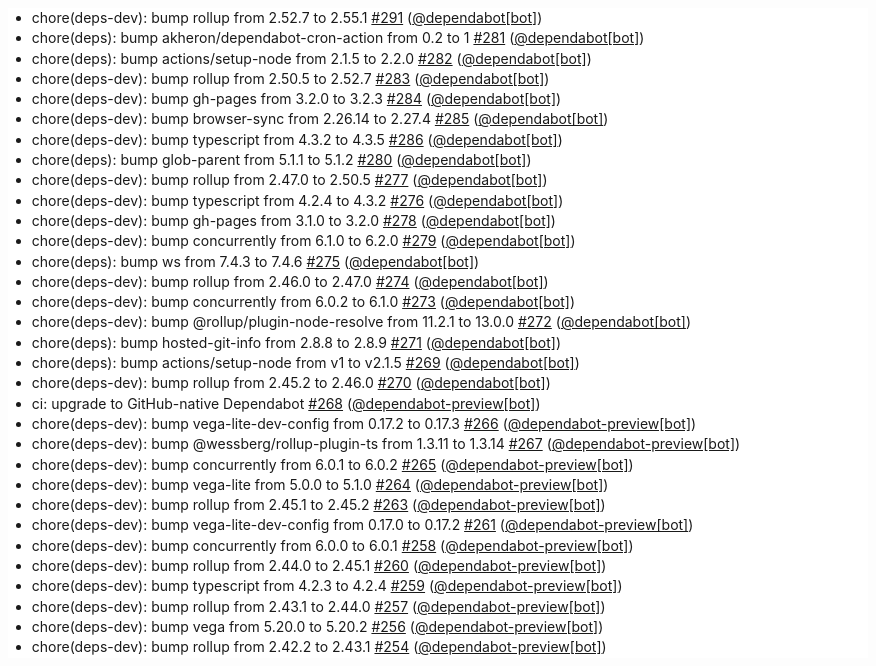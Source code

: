 - chore(deps-dev): bump rollup from 2.52.7 to 2.55.1 [#291](https://github.com/vega/vega-themes/pull/291) ([@dependabot[bot]](https://github.com/dependabot[bot]))
- chore(deps): bump akheron/dependabot-cron-action from 0.2 to 1 [#281](https://github.com/vega/vega-themes/pull/281) ([@dependabot[bot]](https://github.com/dependabot[bot]))
- chore(deps): bump actions/setup-node from 2.1.5 to 2.2.0 [#282](https://github.com/vega/vega-themes/pull/282) ([@dependabot[bot]](https://github.com/dependabot[bot]))
- chore(deps-dev): bump rollup from 2.50.5 to 2.52.7 [#283](https://github.com/vega/vega-themes/pull/283) ([@dependabot[bot]](https://github.com/dependabot[bot]))
- chore(deps-dev): bump gh-pages from 3.2.0 to 3.2.3 [#284](https://github.com/vega/vega-themes/pull/284) ([@dependabot[bot]](https://github.com/dependabot[bot]))
- chore(deps-dev): bump browser-sync from 2.26.14 to 2.27.4 [#285](https://github.com/vega/vega-themes/pull/285) ([@dependabot[bot]](https://github.com/dependabot[bot]))
- chore(deps-dev): bump typescript from 4.3.2 to 4.3.5 [#286](https://github.com/vega/vega-themes/pull/286) ([@dependabot[bot]](https://github.com/dependabot[bot]))
- chore(deps): bump glob-parent from 5.1.1 to 5.1.2 [#280](https://github.com/vega/vega-themes/pull/280) ([@dependabot[bot]](https://github.com/dependabot[bot]))
- chore(deps-dev): bump rollup from 2.47.0 to 2.50.5 [#277](https://github.com/vega/vega-themes/pull/277) ([@dependabot[bot]](https://github.com/dependabot[bot]))
- chore(deps-dev): bump typescript from 4.2.4 to 4.3.2 [#276](https://github.com/vega/vega-themes/pull/276) ([@dependabot[bot]](https://github.com/dependabot[bot]))
- chore(deps-dev): bump gh-pages from 3.1.0 to 3.2.0 [#278](https://github.com/vega/vega-themes/pull/278) ([@dependabot[bot]](https://github.com/dependabot[bot]))
- chore(deps-dev): bump concurrently from 6.1.0 to 6.2.0 [#279](https://github.com/vega/vega-themes/pull/279) ([@dependabot[bot]](https://github.com/dependabot[bot]))
- chore(deps): bump ws from 7.4.3 to 7.4.6 [#275](https://github.com/vega/vega-themes/pull/275) ([@dependabot[bot]](https://github.com/dependabot[bot]))
- chore(deps-dev): bump rollup from 2.46.0 to 2.47.0 [#274](https://github.com/vega/vega-themes/pull/274) ([@dependabot[bot]](https://github.com/dependabot[bot]))
- chore(deps-dev): bump concurrently from 6.0.2 to 6.1.0 [#273](https://github.com/vega/vega-themes/pull/273) ([@dependabot[bot]](https://github.com/dependabot[bot]))
- chore(deps-dev): bump @rollup/plugin-node-resolve from 11.2.1 to 13.0.0 [#272](https://github.com/vega/vega-themes/pull/272) ([@dependabot[bot]](https://github.com/dependabot[bot]))
- chore(deps): bump hosted-git-info from 2.8.8 to 2.8.9 [#271](https://github.com/vega/vega-themes/pull/271) ([@dependabot[bot]](https://github.com/dependabot[bot]))
- chore(deps): bump actions/setup-node from v1 to v2.1.5 [#269](https://github.com/vega/vega-themes/pull/269) ([@dependabot[bot]](https://github.com/dependabot[bot]))
- chore(deps-dev): bump rollup from 2.45.2 to 2.46.0 [#270](https://github.com/vega/vega-themes/pull/270) ([@dependabot[bot]](https://github.com/dependabot[bot]))
- ci: upgrade to GitHub-native Dependabot [#268](https://github.com/vega/vega-themes/pull/268) ([@dependabot-preview[bot]](https://github.com/dependabot-preview[bot]))
- chore(deps-dev): bump vega-lite-dev-config from 0.17.2 to 0.17.3 [#266](https://github.com/vega/vega-themes/pull/266) ([@dependabot-preview[bot]](https://github.com/dependabot-preview[bot]))
- chore(deps-dev): bump @wessberg/rollup-plugin-ts from 1.3.11 to 1.3.14 [#267](https://github.com/vega/vega-themes/pull/267) ([@dependabot-preview[bot]](https://github.com/dependabot-preview[bot]))
- chore(deps-dev): bump concurrently from 6.0.1 to 6.0.2 [#265](https://github.com/vega/vega-themes/pull/265) ([@dependabot-preview[bot]](https://github.com/dependabot-preview[bot]))
- chore(deps-dev): bump vega-lite from 5.0.0 to 5.1.0 [#264](https://github.com/vega/vega-themes/pull/264) ([@dependabot-preview[bot]](https://github.com/dependabot-preview[bot]))
- chore(deps-dev): bump rollup from 2.45.1 to 2.45.2 [#263](https://github.com/vega/vega-themes/pull/263) ([@dependabot-preview[bot]](https://github.com/dependabot-preview[bot]))
- chore(deps-dev): bump vega-lite-dev-config from 0.17.0 to 0.17.2 [#261](https://github.com/vega/vega-themes/pull/261) ([@dependabot-preview[bot]](https://github.com/dependabot-preview[bot]))
- chore(deps-dev): bump concurrently from 6.0.0 to 6.0.1 [#258](https://github.com/vega/vega-themes/pull/258) ([@dependabot-preview[bot]](https://github.com/dependabot-preview[bot]))
- chore(deps-dev): bump rollup from 2.44.0 to 2.45.1 [#260](https://github.com/vega/vega-themes/pull/260) ([@dependabot-preview[bot]](https://github.com/dependabot-preview[bot]))
- chore(deps-dev): bump typescript from 4.2.3 to 4.2.4 [#259](https://github.com/vega/vega-themes/pull/259) ([@dependabot-preview[bot]](https://github.com/dependabot-preview[bot]))
- chore(deps-dev): bump rollup from 2.43.1 to 2.44.0 [#257](https://github.com/vega/vega-themes/pull/257) ([@dependabot-preview[bot]](https://github.com/dependabot-preview[bot]))
- chore(deps-dev): bump vega from 5.20.0 to 5.20.2 [#256](https://github.com/vega/vega-themes/pull/256) ([@dependabot-preview[bot]](https://github.com/dependabot-preview[bot]))
- chore(deps-dev): bump rollup from 2.42.2 to 2.43.1 [#254](https://github.com/vega/vega-themes/pull/254) ([@dependabot-preview[bot]](https://github.com/dependabot-preview[bot]))